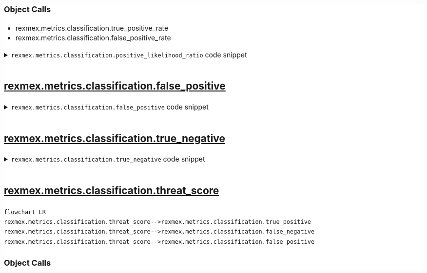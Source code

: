 ### Object Calls

* rexmex.metrics.classification.true_positive_rate
* rexmex.metrics.classification.false_positive_rate


<details><summary><code>rexmex.metrics.classification.positive_likelihood_ratio</code> code snippet</summary></details>



# #



## [rexmex.metrics.classification.false_positive](7-rexmex_metrics.md#rexmex.metrics.classification.false_positive)



<details><summary><code>rexmex.metrics.classification.false_positive</code> code snippet</summary></details>



# #



## [rexmex.metrics.classification.true_negative](7-rexmex_metrics.md#rexmex.metrics.classification.true_negative)



<details><summary><code>rexmex.metrics.classification.true_negative</code> code snippet</summary></details>



# #



## [rexmex.metrics.classification.threat_score](7-rexmex_metrics.md#rexmex.metrics.classification.threat_score)


```mermaid
flowchart LR
rexmex.metrics.classification.threat_score-->rexmex.metrics.classification.true_positive
rexmex.metrics.classification.threat_score-->rexmex.metrics.classification.false_negative
rexmex.metrics.classification.threat_score-->rexmex.metrics.classification.false_positive
```

### Object Calls
